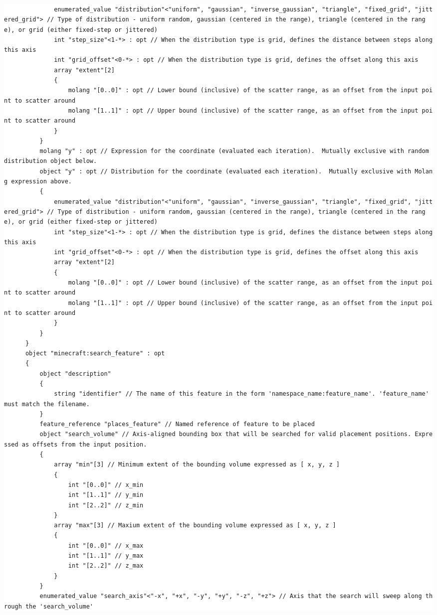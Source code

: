 ```
              enumerated_value "distribution"<"uniform", "gaussian", "inverse_gaussian", "triangle", "fixed_grid", "jittered_grid"> // Type of distribution - uniform random, gaussian (centered in the range), triangle (centered in the range), or grid (either fixed-step or jittered)
              int "step_size"<1-*> : opt // When the distribution type is grid, defines the distance between steps along this axis
              int "grid_offset"<0-*> : opt // When the distribution type is grid, defines the offset along this axis
              array "extent"[2]
              {
                  molang "[0..0]" : opt // Lower bound (inclusive) of the scatter range, as an offset from the input point to scatter around
                  molang "[1..1]" : opt // Upper bound (inclusive) of the scatter range, as an offset from the input point to scatter around
              }
          }
          molang "y" : opt // Expression for the coordinate (evaluated each iteration).  Mutually exclusive with random distribution object below.
          object "y" : opt // Distribution for the coordinate (evaluated each iteration).  Mutually exclusive with Molang expression above.
          {
              enumerated_value "distribution"<"uniform", "gaussian", "inverse_gaussian", "triangle", "fixed_grid", "jittered_grid"> // Type of distribution - uniform random, gaussian (centered in the range), triangle (centered in the range), or grid (either fixed-step or jittered)
              int "step_size"<1-*> : opt // When the distribution type is grid, defines the distance between steps along this axis
              int "grid_offset"<0-*> : opt // When the distribution type is grid, defines the offset along this axis
              array "extent"[2]
              {
                  molang "[0..0]" : opt // Lower bound (inclusive) of the scatter range, as an offset from the input point to scatter around
                  molang "[1..1]" : opt // Upper bound (inclusive) of the scatter range, as an offset from the input point to scatter around
              }
          }
      }
      object "minecraft:search_feature" : opt
      {
          object "description"
          {
              string "identifier" // The name of this feature in the form 'namespace_name:feature_name'. 'feature_name' must match the filename.
          }
          feature_reference "places_feature" // Named reference of feature to be placed
          object "search_volume" // Axis-aligned bounding box that will be searched for valid placement positions. Expressed as offsets from the input position.
          {
              array "min"[3] // Minimum extent of the bounding volume expressed as [ x, y, z ]
              {
                  int "[0..0]" // x_min
                  int "[1..1]" // y_min
                  int "[2..2]" // z_min
              }
              array "max"[3] // Maxium extent of the bounding volume expressed as [ x, y, z ]
              {
                  int "[0..0]" // x_max
                  int "[1..1]" // y_max
                  int "[2..2]" // z_max
              }
          }
          enumerated_value "search_axis"<"-x", "+x", "-y", "+y", "-z", "+z"> // Axis that the search will sweep along through the 'search_volume'
```
